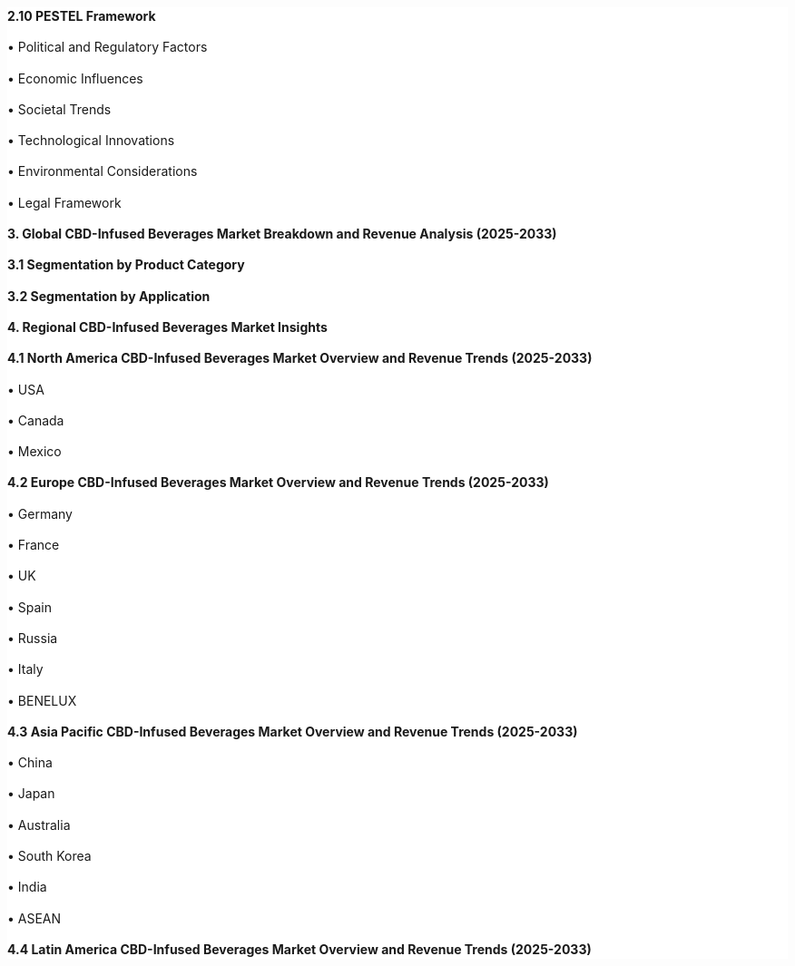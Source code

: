 <strong>2.10 PESTEL Framework</strong>

• Political and Regulatory Factors

• Economic Influences

• Societal Trends

• Technological Innovations

• Environmental Considerations

• Legal Framework

<strong>3. Global CBD-Infused Beverages Market Breakdown and Revenue Analysis (2025-2033)</strong>

<strong>3.1 Segmentation by Product Category</strong>

<strong>3.2 Segmentation by Application</strong>

<strong>4. Regional CBD-Infused Beverages Market Insights</strong>

<strong>4.1 North America CBD-Infused Beverages Market Overview and Revenue Trends (2025-2033)</strong>

• USA

• Canada

• Mexico

<strong>4.2 Europe CBD-Infused Beverages Market Overview and Revenue Trends (2025-2033)</strong>

• Germany

• France

• UK

• Spain

• Russia

• Italy

• BENELUX

<strong>4.3 Asia Pacific CBD-Infused Beverages Market Overview and Revenue Trends (2025-2033)</strong>

• China

• Japan

• Australia

• South Korea

• India

• ASEAN

<strong>4.4 Latin America CBD-Infused Beverages Market Overview and Revenue Trends (2025-2033)</strong>
